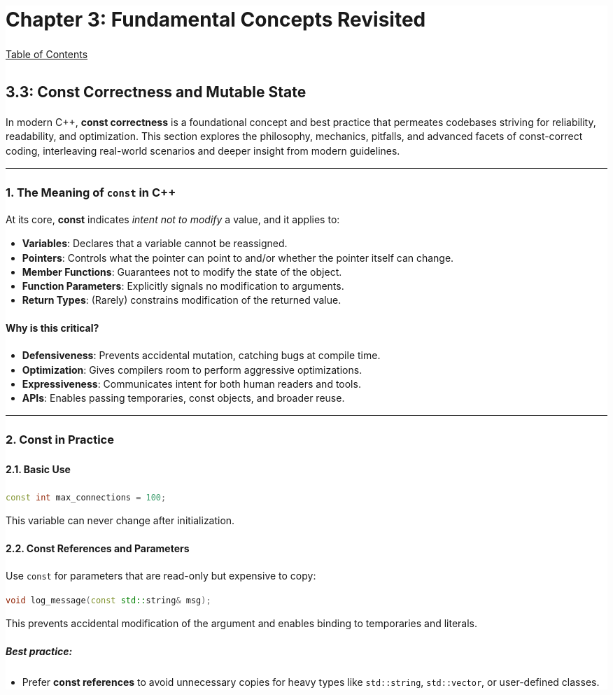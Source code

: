 # Chapter 3: Fundamental Concepts Revisited
[Table of Contents](../README.md)
## 3.3: Const Correctness and Mutable State

In modern C++, **const correctness** is a foundational concept and best practice that permeates codebases striving for reliability, readability, and optimization. This section explores the philosophy, mechanics, pitfalls, and advanced facets of const-correct coding, interleaving real-world scenarios and deeper insight from modern guidelines.

---

### 1. The Meaning of `const` in C++

At its core, **const** indicates *intent not to modify* a value, and it applies to:

- **Variables**: Declares that a variable cannot be reassigned.
- **Pointers**: Controls what the pointer can point to and/or whether the pointer itself can change.
- **Member Functions**: Guarantees not to modify the state of the object.
- **Function Parameters**: Explicitly signals no modification to arguments.
- **Return Types**: (Rarely) constrains modification of the returned value.

#### Why is this critical?

- **Defensiveness**: Prevents accidental mutation, catching bugs at compile time.
- **Optimization**: Gives compilers room to perform aggressive optimizations.
- **Expressiveness**: Communicates intent for both human readers and tools.
- **APIs**: Enables passing temporaries, const objects, and broader reuse.

---

### 2. Const in Practice

#### 2.1. Basic Use

```cpp
const int max_connections = 100;
```
This variable can never change after initialization.

#### 2.2. Const References and Parameters

Use `const` for parameters that are read-only but expensive to copy:

```cpp
void log_message(const std::string& msg);
```

This prevents accidental modification of the argument and enables binding to temporaries and literals.

##### Best practice:
- Prefer **const references** to avoid unnecessary copies for heavy types like `std::string`, `std::vector`, or user-defined classes.
